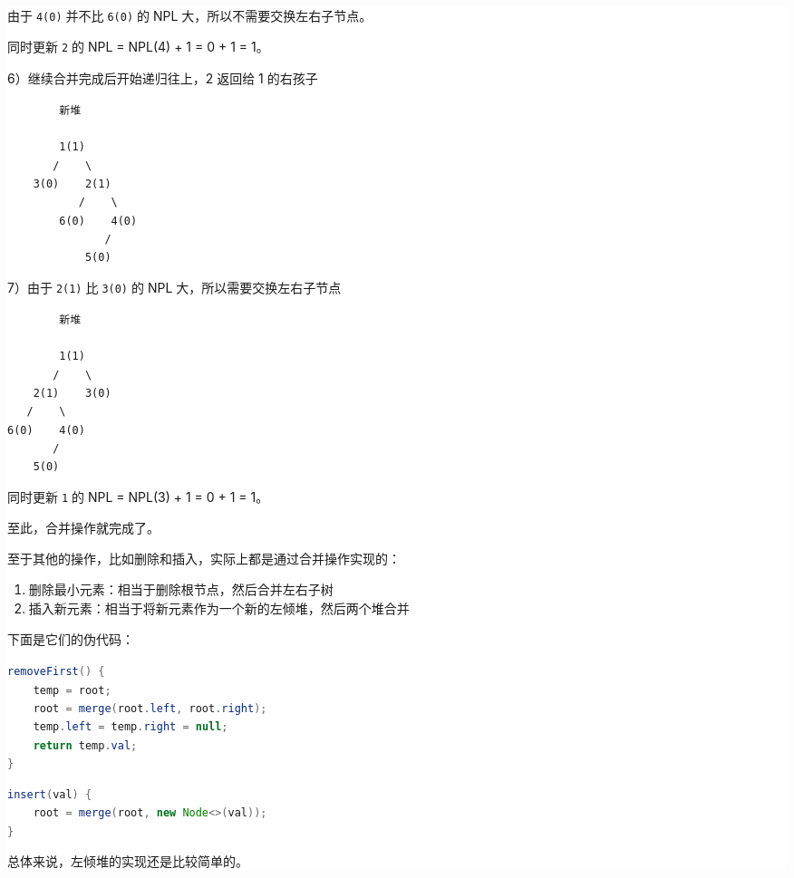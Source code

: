 由于 `4(0)` 并不比 `6(0)` 的 NPL 大，所以不需要交换左右子节点。

同时更新 `2` 的 NPL = NPL(4) + 1 = 0 + 1 = 1。

6）继续合并完成后开始递归往上，2 返回给 1 的右孩子

```
        新堆
                                     
        1(1)
       /    \
    3(0)    2(1)
           /    \
        6(0)    4(0)
               /
            5(0)
```

7）由于 `2(1)` 比 `3(0)` 的 NPL 大，所以需要交换左右子节点

```
        新堆
                                     
        1(1)
       /    \
    2(1)    3(0)
   /    \
6(0)    4(0)
       /
    5(0)
```

同时更新 `1` 的 NPL = NPL(3) + 1 = 0 + 1 = 1。

至此，合并操作就完成了。

至于其他的操作，比如删除和插入，实际上都是通过合并操作实现的：

1. 删除最小元素：相当于删除根节点，然后合并左右子树
2. 插入新元素：相当于将新元素作为一个新的左倾堆，然后两个堆合并

下面是它们的伪代码：

```java
removeFirst() {
    temp = root;
    root = merge(root.left, root.right);
    temp.left = temp.right = null;
    return temp.val;
}
```
```java
insert(val) {
    root = merge(root, new Node<>(val));
}
```

总体来说，左倾堆的实现还是比较简单的。
